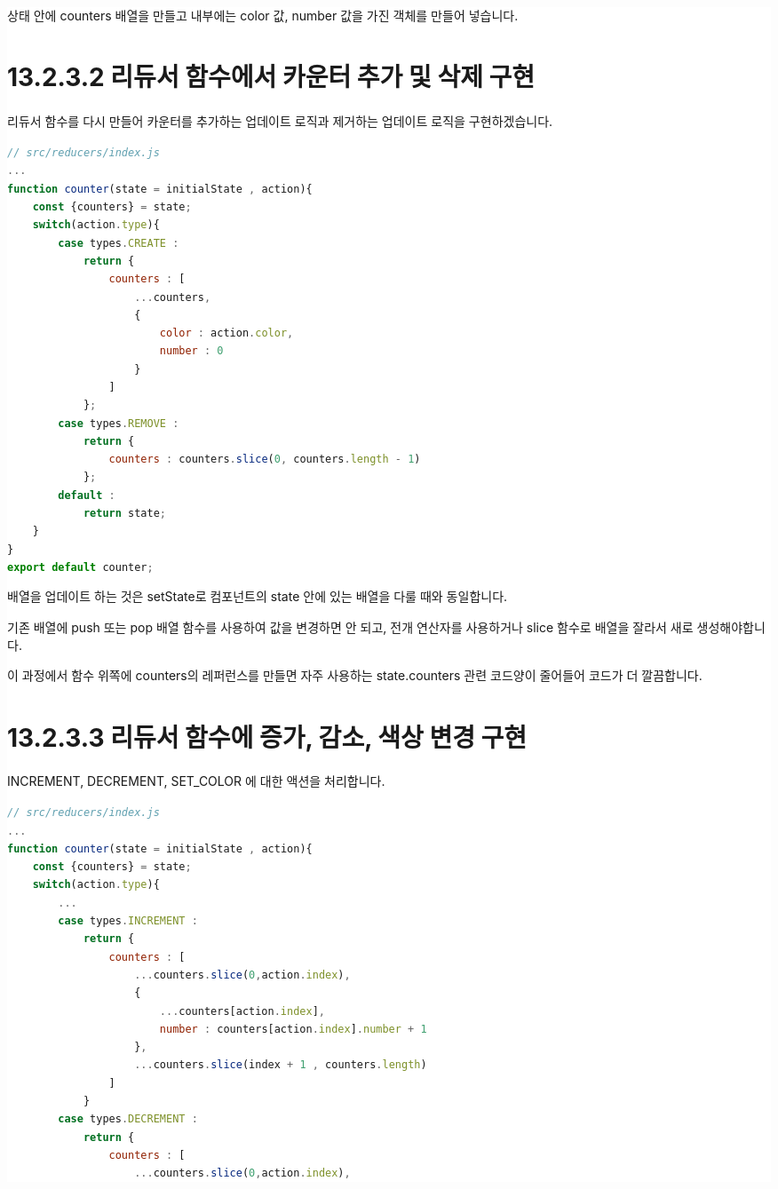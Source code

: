 상태 안에 counters 배열을 만들고 내부에는 color 값, number 값을 가진 객체를 만들어 넣습니다.

# 13.2.3.2 리듀서 함수에서 카운터 추가 및 삭제 구현

리듀서 함수를 다시 만들어 카운터를 추가하는 업데이트 로직과 제거하는 업데이트 로직을 구현하겠습니다.

```js
// src/reducers/index.js
...
function counter(state = initialState , action){
    const {counters} = state;
    switch(action.type){
        case types.CREATE : 
            return {
                counters : [
                    ...counters,
                    {
                        color : action.color,
                        number : 0
                    }
                ]
            };
        case types.REMOVE : 
            return {
                counters : counters.slice(0, counters.length - 1)
            };
        default :
            return state;
    }
}
export default counter;
```

배열을 업데이트 하는 것은 setState로 컴포넌트의 state 안에 있는 배열을 다룰 때와 동일합니다.

기존 배열에 push 또는 pop 배열 함수를 사용하여 값을 변경하면 안 되고, 전개 연산자를 사용하거나 slice 함수로 배열을 잘라서 새로 생성해야합니다.

이 과정에서 함수 위쪽에 counters의 레퍼런스를 만들면 자주 사용하는 state.counters 관련 코드양이 줄어들어 코드가 더 깔끔합니다.

# 13.2.3.3 리듀서 함수에 증가, 감소, 색상 변경 구현

INCREMENT, DECREMENT, SET_COLOR 에 대한 액션을 처리합니다. 

```js
// src/reducers/index.js
...
function counter(state = initialState , action){
    const {counters} = state;
    switch(action.type){
        ...
        case types.INCREMENT :
            return {
                counters : [
                    ...counters.slice(0,action.index),
                    {
                        ...counters[action.index],
                        number : counters[action.index].number + 1
                    },
                    ...counters.slice(index + 1 , counters.length)
                ]
            }
        case types.DECREMENT :
            return {
                counters : [
                    ...counters.slice(0,action.index),
```